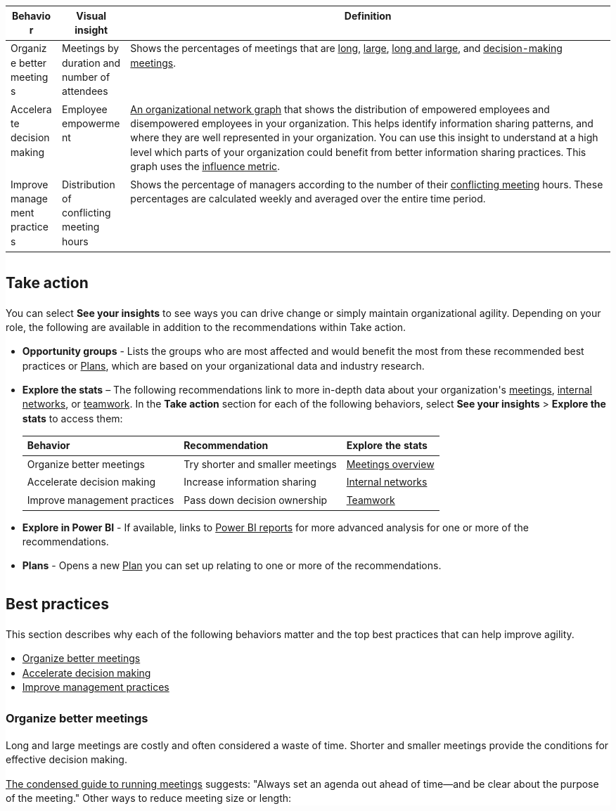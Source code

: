 |Behavior |Visual insight | Definition |
|---------|--------|----------------------|
|Organize better meetings | Meetings by duration and number of attendees | Shows the percentages of meetings that are [long](glossary.md#long-meeting-define), [large](glossary.md#large-meeting-define), [long and large](glossary.md#long-and-large-meeting-define), and [decision-making meetings](glossary.md#decision-making-meeting-define). |
|<a name="ona-accelerate-define"></a> Accelerate decision making | Employee empowerment | [An organizational network graph](insight-ona-measures.md) that shows the distribution of empowered employees and disempowered employees in your organization. This helps identify information sharing patterns, and where they are well represented in your organization. You can use this insight to understand at a high level which parts of your organization could benefit from better information sharing practices. This graph uses the [influence metric](metric-definitions.md#network-metrics). |
|Improve management practices | Distribution of conflicting meeting hours | Shows the percentage of managers according to the number of their [conflicting meeting](glossary.md#conflicting-meeting-define) hours. These percentages are calculated weekly and averaged over the entire time period. |

## Take action

You can select **See your insights** to see ways you can drive change or simply maintain organizational agility. Depending on your role, the following are available in addition to the recommendations within Take action.

* **Opportunity groups** - Lists the groups who are most affected and would benefit the most from these recommended best practices or [Plans](../Tutorials/solutionsv2-intro.md), which are based on your organizational data and industry research.
* **Explore the stats** – The following recommendations link to more in-depth data about your organization's [meetings](explore-metrics-meetings-overview.md), [internal networks](explore-metrics-internal-networks.md), or [teamwork](../tutorials/teamwork-solution.md). In the **Take action** section for each of the following behaviors, select **See your insights** > **Explore the stats** to access them:

  |Behavior |Recommendation |Explore the stats|
  |---|---|---|
  |Organize better meetings |Try shorter and smaller meetings |[Meetings overview](https://workplaceanalytics.office.com/en-us/Home/Agility/MeetingsOverview) |
  |Accelerate decision making |Increase information sharing |[Internal networks](https://workplaceanalytics.office.com/en-us/Home/ChangeManagement/InternalNetworks) |
  |Improve management practices |Pass down decision ownership |[Teamwork](https://workplaceanalytics.office.com/en-us/Plans/Teamwork) |

* **Explore in Power BI** - If available, links to [Power BI reports](../tutorials/power-bi-intro.md) for more advanced analysis for one or more of the recommendations.
* **Plans** - Opens a new [Plan](../Tutorials/solutionsv2-intro.md) you can set up relating to one or more of the recommendations.

## Best practices

This section describes why each of the following behaviors matter and the top best practices that can help improve agility.

* [Organize better meetings](#organize-better-meetings)
* [Accelerate decision making](#accelerate-decision-making)
* [Improve management practices](#improve-management-practices)

### Organize better meetings

Long and large meetings are costly and often considered a waste of time. Shorter and smaller meetings provide the conditions for effective decision making.

[The condensed guide to running meetings](https://insights.office.com/collaboration/how-to-run-effective-meetings-and-stop-wasting-time/) suggests: "Always set an agenda out ahead of time—and be clear about the purpose of the meeting." Other ways to reduce meeting size or length:
